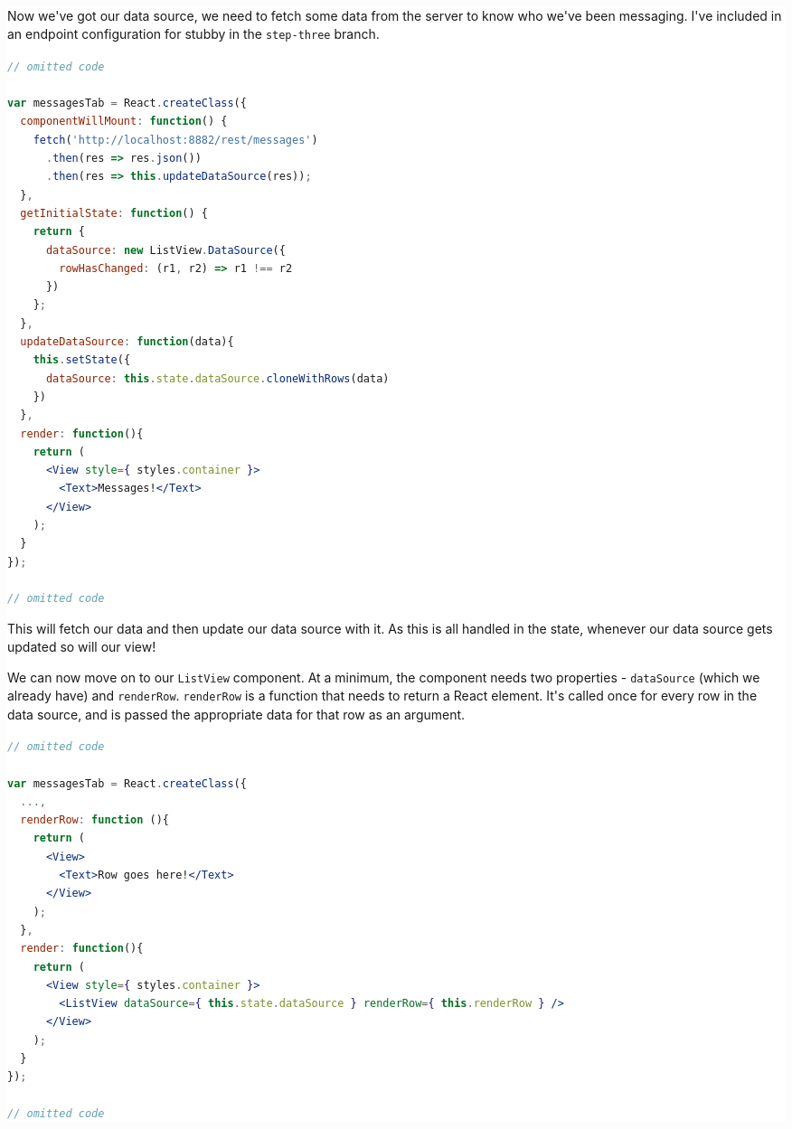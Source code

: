 Now we've got our data source, we need to fetch some data from the server to know who we've been messaging. I've included in an endpoint configuration for stubby in the `step-three` branch.

```jsx
// omitted code

var messagesTab = React.createClass({
  componentWillMount: function() {
    fetch('http://localhost:8882/rest/messages')
      .then(res => res.json())
      .then(res => this.updateDataSource(res));
  },
  getInitialState: function() {
    return {
      dataSource: new ListView.DataSource({
        rowHasChanged: (r1, r2) => r1 !== r2
      })
    };
  },
  updateDataSource: function(data){
    this.setState({
      dataSource: this.state.dataSource.cloneWithRows(data)
    })
  },
  render: function(){
    return (
      <View style={ styles.container }>
        <Text>Messages!</Text>
      </View>
    );
  }
});

// omitted code
```

This will fetch our data and then update our data source with it. As this is all handled in the state, whenever our data source gets updated so will our view!

We can now move on to our `ListView` component. At a minimum, the component needs two properties - `dataSource` (which we already have) and `renderRow`. `renderRow` is a function that needs to return a React element. It's called once for every row in the data source, and is passed the appropriate data for that row as an argument.

```jsx
// omitted code

var messagesTab = React.createClass({
  ...,
  renderRow: function (){
    return (
      <View>
        <Text>Row goes here!</Text>
      </View>
    );
  },
  render: function(){
    return (
      <View style={ styles.container }>
        <ListView dataSource={ this.state.dataSource } renderRow={ this.renderRow } />
      </View>
    );
  }
});

// omitted code
```
